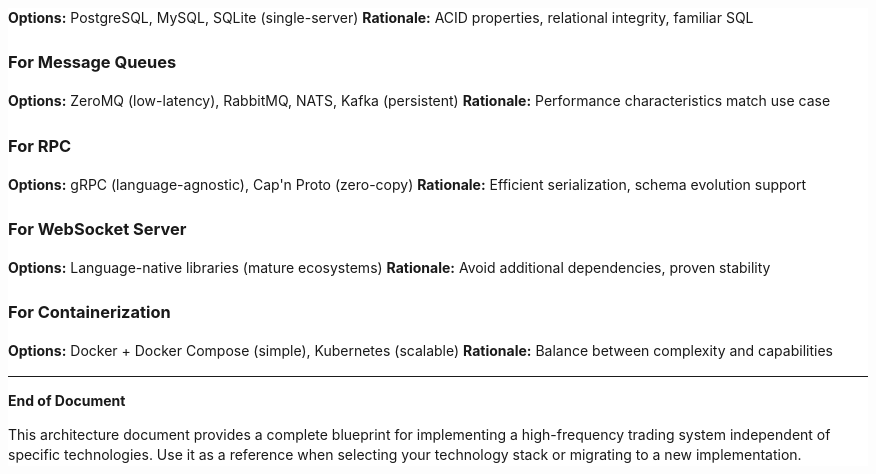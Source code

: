 **Options:** PostgreSQL, MySQL, SQLite (single-server)
**Rationale:** ACID properties, relational integrity, familiar SQL

### For Message Queues

**Options:** ZeroMQ (low-latency), RabbitMQ, NATS, Kafka (persistent)
**Rationale:** Performance characteristics match use case

### For RPC

**Options:** gRPC (language-agnostic), Cap'n Proto (zero-copy)
**Rationale:** Efficient serialization, schema evolution support

### For WebSocket Server

**Options:** Language-native libraries (mature ecosystems)
**Rationale:** Avoid additional dependencies, proven stability

### For Containerization

**Options:** Docker + Docker Compose (simple), Kubernetes (scalable)
**Rationale:** Balance between complexity and capabilities

---

**End of Document**

This architecture document provides a complete blueprint for implementing a high-frequency trading system independent of specific technologies. Use it as a reference when selecting your technology stack or migrating to a new implementation.
